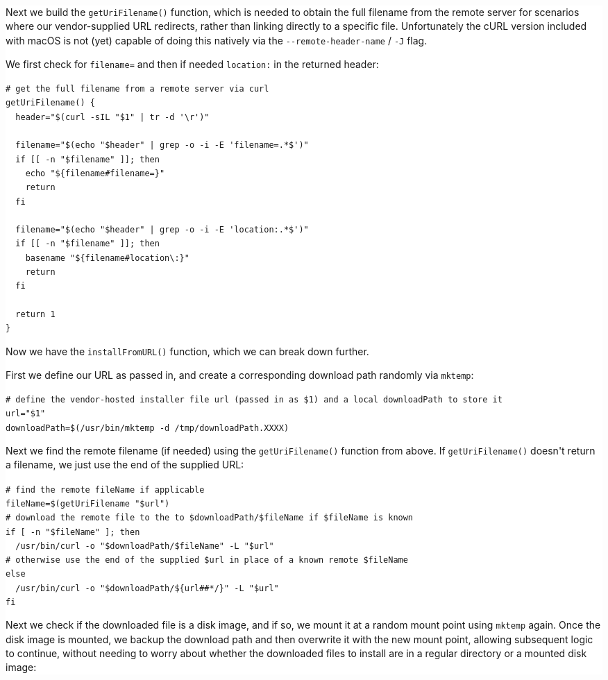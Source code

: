 Next we build the `getUriFilename()` function, which is needed to obtain the full filename from the remote server for scenarios where our vendor-supplied URL redirects, rather than linking directly to a specific file. Unfortunately the cURL version included with macOS is not (yet) capable of doing this natively via the `--remote-header-name` / `-J` flag.

We first check for `filename=` and then if needed `location:` in the returned header:

```
# get the full filename from a remote server via curl
getUriFilename() {
  header="$(curl -sIL "$1" | tr -d '\r')"

  filename="$(echo "$header" | grep -o -i -E 'filename=.*$')"
  if [[ -n "$filename" ]]; then
    echo "${filename#filename=}"
    return
  fi

  filename="$(echo "$header" | grep -o -i -E 'location:.*$')"
  if [[ -n "$filename" ]]; then
    basename "${filename#location\:}"
    return
  fi

  return 1
}
```

Now we have the `installFromURL()` function, which we can break down further.

First we define our URL as passed in, and create a corresponding download path randomly via `mktemp`:

```
# define the vendor-hosted installer file url (passed in as $1) and a local downloadPath to store it
url="$1"
downloadPath=$(/usr/bin/mktemp -d /tmp/downloadPath.XXXX)
```

Next we find the remote filename (if needed) using the `getUriFilename()` function from above. If `getUriFilename()` doesn't return a filename, we just use the end of the supplied URL:

```
# find the remote fileName if applicable
fileName=$(getUriFilename "$url")
# download the remote file to the to $downloadPath/$fileName if $fileName is known
if [ -n "$fileName" ]; then
  /usr/bin/curl -o "$downloadPath/$fileName" -L "$url"
# otherwise use the end of the supplied $url in place of a known remote $fileName
else
  /usr/bin/curl -o "$downloadPath/${url##*/}" -L "$url"
fi
```

Next we check if the downloaded file is a disk image, and if so, we mount it at a random mount point using `mktemp` again. Once the disk image is mounted, we backup the download path and then overwrite it with the new mount point, allowing subsequent logic to continue, without needing to worry about whether the downloaded files to install are in a regular directory or a mounted disk image:
